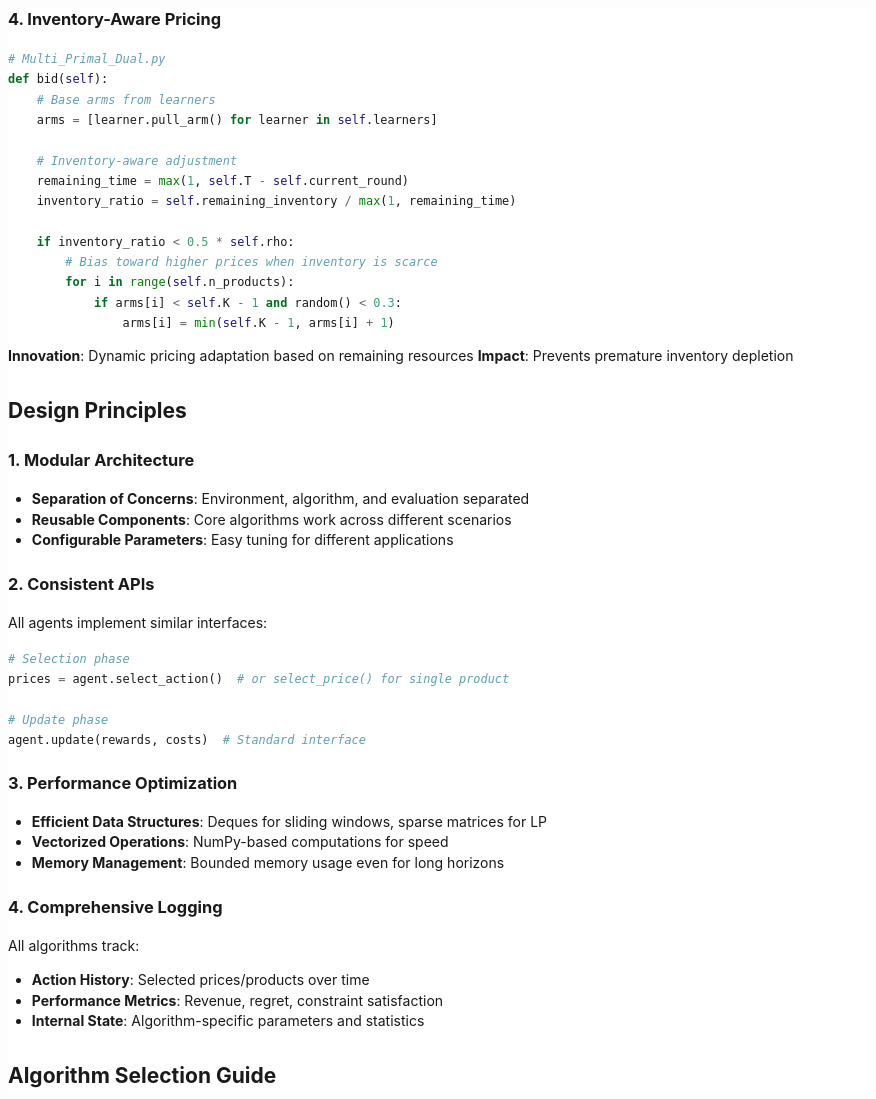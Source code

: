 ### 4. Inventory-Aware Pricing
```python
# Multi_Primal_Dual.py
def bid(self):
    # Base arms from learners
    arms = [learner.pull_arm() for learner in self.learners]
    
    # Inventory-aware adjustment
    remaining_time = max(1, self.T - self.current_round)
    inventory_ratio = self.remaining_inventory / max(1, remaining_time)
    
    if inventory_ratio < 0.5 * self.rho:
        # Bias toward higher prices when inventory is scarce
        for i in range(self.n_products):
            if arms[i] < self.K - 1 and random() < 0.3:
                arms[i] = min(self.K - 1, arms[i] + 1)
```

**Innovation**: Dynamic pricing adaptation based on remaining resources
**Impact**: Prevents premature inventory depletion

## Design Principles

### 1. Modular Architecture
- **Separation of Concerns**: Environment, algorithm, and evaluation separated
- **Reusable Components**: Core algorithms work across different scenarios
- **Configurable Parameters**: Easy tuning for different applications

### 2. Consistent APIs
All agents implement similar interfaces:
```python
# Selection phase
prices = agent.select_action()  # or select_price() for single product

# Update phase  
agent.update(rewards, costs)  # Standard interface
```

### 3. Performance Optimization
- **Efficient Data Structures**: Deques for sliding windows, sparse matrices for LP
- **Vectorized Operations**: NumPy-based computations for speed
- **Memory Management**: Bounded memory usage even for long horizons

### 4. Comprehensive Logging
All algorithms track:
- **Action History**: Selected prices/products over time
- **Performance Metrics**: Revenue, regret, constraint satisfaction
- **Internal State**: Algorithm-specific parameters and statistics

## Algorithm Selection Guide
